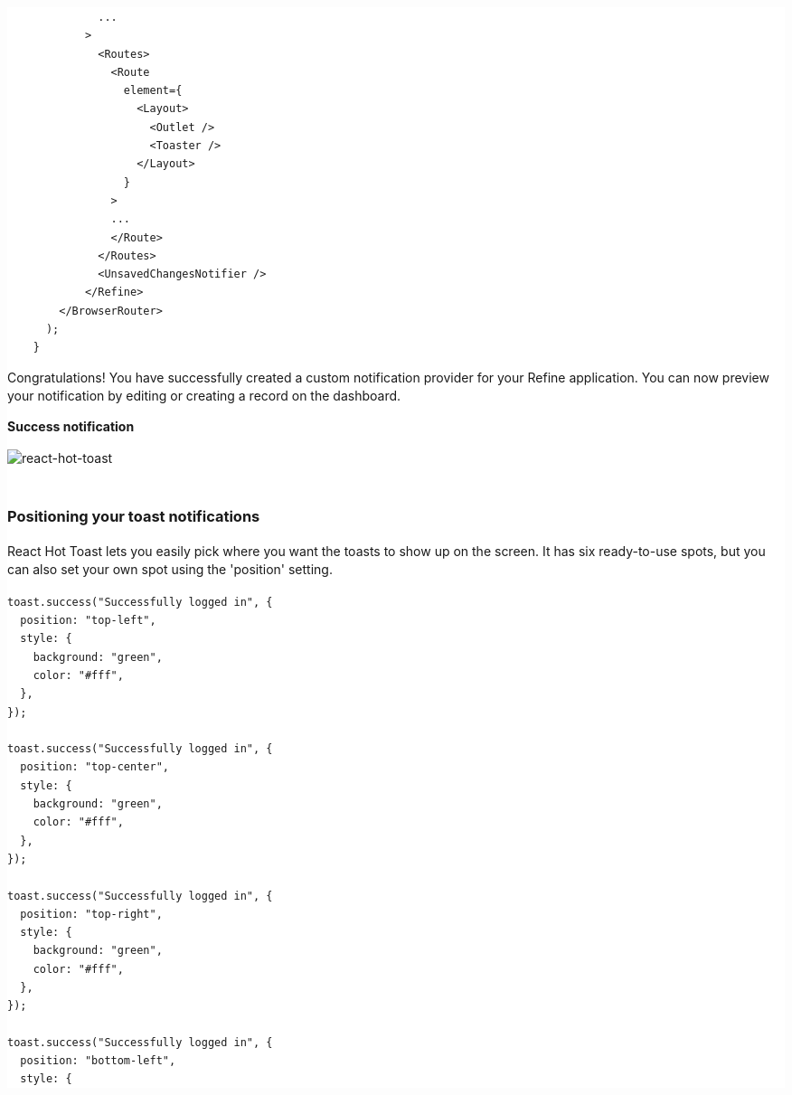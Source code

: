 ```tsx
              ...
            >
              <Routes>
                <Route
                  element={
                    <Layout>
                      <Outlet />
                      <Toaster />
                    </Layout>
                  }
                >
                ...
                </Route>
              </Routes>
              <UnsavedChangesNotifier />
            </Refine>
        </BrowserRouter>
      );
    }
```

Congratulations! You have successfully created a custom notification provider for your Refine application. You can now preview your notification by editing or creating a record on the dashboard.

**Success notification**

 <div className="centered-image">
   <img  src="https://refine.ams3.cdn.digitaloceanspaces.com/blog/2023-10-06-react-hot-toast/success-min.gif"  alt="react-hot-toast" />
</div>

<br/>

### Positioning your toast notifications

React Hot Toast lets you easily pick where you want the toasts to show up on the screen. It has six ready-to-use spots, but you can also set your own spot using the 'position' setting.

```tsx
toast.success("Successfully logged in", {
  position: "top-left",
  style: {
    background: "green",
    color: "#fff",
  },
});

toast.success("Successfully logged in", {
  position: "top-center",
  style: {
    background: "green",
    color: "#fff",
  },
});

toast.success("Successfully logged in", {
  position: "top-right",
  style: {
    background: "green",
    color: "#fff",
  },
});

toast.success("Successfully logged in", {
  position: "bottom-left",
  style: {
```